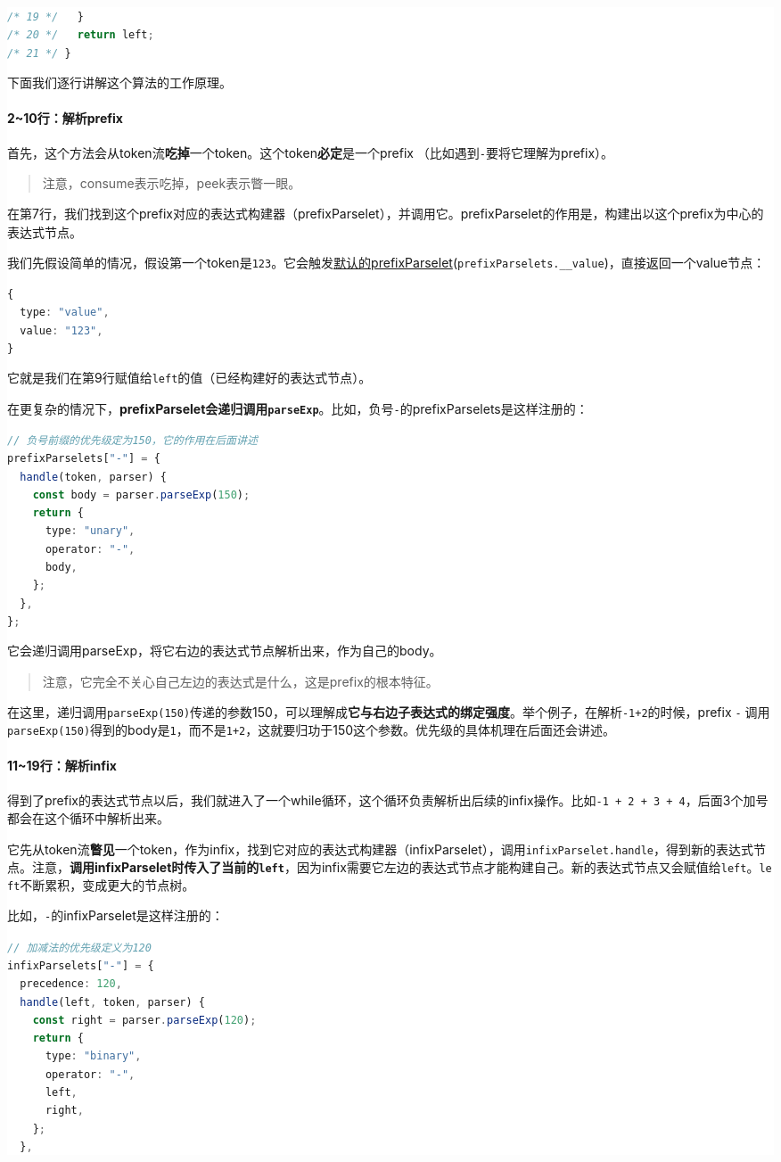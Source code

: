 ```ts
/* 19 */   }
/* 20 */   return left;
/* 21 */ }
```

下面我们逐行讲解这个算法的工作原理。

#### 2~10行：解析prefix

首先，这个方法会从token流**吃掉**一个token。这个token**必定**是一个prefix （比如遇到`-`要将它理解为prefix）。

> 注意，consume表示吃掉，peek表示瞥一眼。

在第7行，我们找到这个prefix对应的表达式构建器（prefixParselet），并调用它。prefixParselet的作用是，构建出以这个prefix为中心的表达式节点。

我们先假设简单的情况，假设第一个token是`123`。它会触发[默认的prefixParselet](https://github.com/csr632/tdop-parser/blob/9ae9c8c4c18126f3ae046da8131dc213c8d839c2/src/parselet.ts#L13)(`prefixParselets.__value`)，直接返回一个value节点：

```ts
{
  type: "value",
  value: "123",
}
```
它就是我们在第9行赋值给`left`的值（已经构建好的表达式节点）。

在更复杂的情况下，**prefixParselet会递归调用`parseExp`**。比如，负号`-`的prefixParselets是这样注册的：

```ts
// 负号前缀的优先级定为150，它的作用在后面讲述
prefixParselets["-"] = {
  handle(token, parser) {
    const body = parser.parseExp(150);
    return {
      type: "unary",
      operator: "-",
      body,
    };
  },
};
```

它会递归调用parseExp，将它右边的表达式节点解析出来，作为自己的body。
> 注意，它完全不关心自己左边的表达式是什么，这是prefix的根本特征。

在这里，递归调用`parseExp(150)`传递的参数150，可以理解成**它与右边子表达式的绑定强度**。举个例子，在解析`-1+2`的时候，prefix `-` 调用`parseExp(150)`得到的body是`1`，而不是`1+2`，这就要归功于150这个参数。优先级的具体机理在后面还会讲述。

#### 11~19行：解析infix

得到了prefix的表达式节点以后，我们就进入了一个while循环，这个循环负责解析出后续的infix操作。比如`-1 + 2 + 3 + 4`，后面3个加号都会在这个循环中解析出来。

它先从token流**瞥见**一个token，作为infix，找到它对应的表达式构建器（infixParselet），调用`infixParselet.handle`，得到新的表达式节点。注意，**调用infixParselet时传入了当前的`left`**，因为infix需要它左边的表达式节点才能构建自己。新的表达式节点又会赋值给`left`。`left`不断累积，变成更大的节点树。

比如，`-`的infixParselet是这样注册的：

```ts
// 加减法的优先级定义为120
infixParselets["-"] = {
  precedence: 120,
  handle(left, token, parser) {
    const right = parser.parseExp(120);
    return {
      type: "binary",
      operator: "-",
      left,
      right,
    };
  },
```